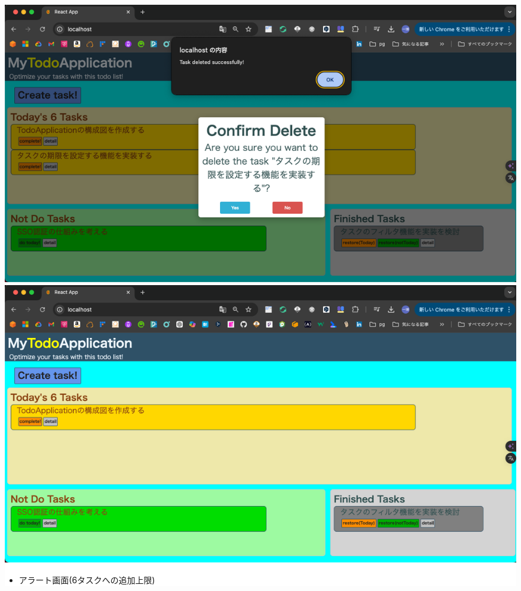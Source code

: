 ![タスク削除確認画面](./diagram/picture/deleteview2.png)
![タスク削除確認画面](./diagram/picture/deleteview3.png)

- アラート画面(6タスクへの追加上限)